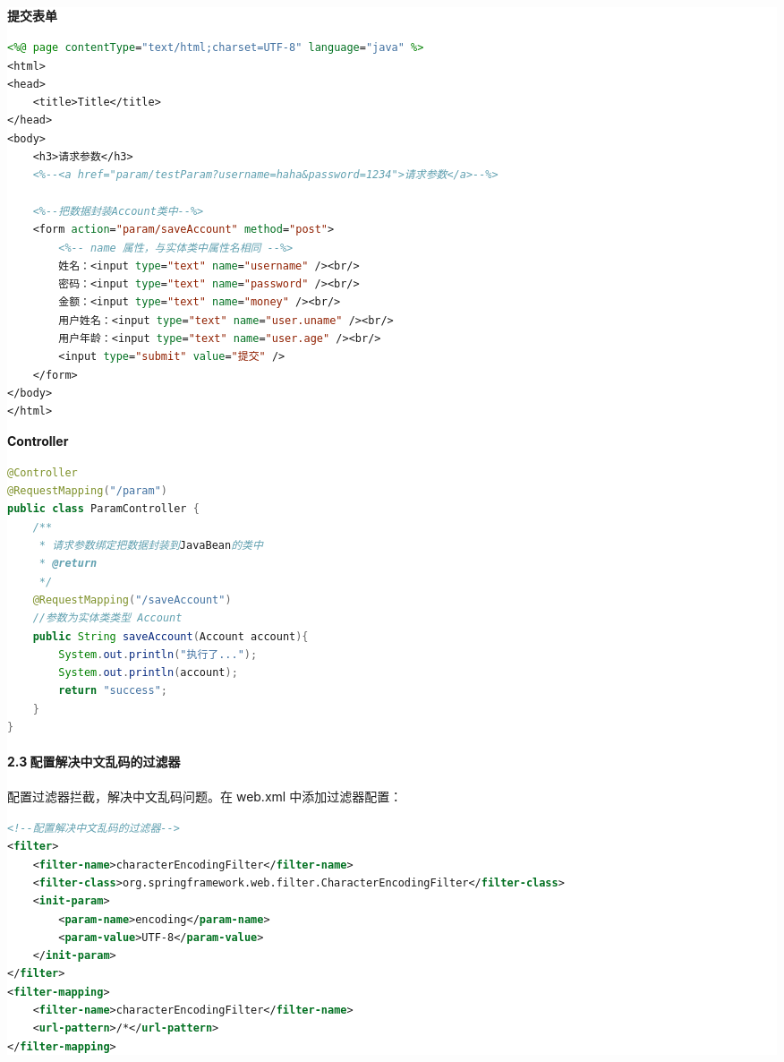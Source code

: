 **提交表单**

```jsp
<%@ page contentType="text/html;charset=UTF-8" language="java" %>
<html>
<head>
    <title>Title</title>
</head>
<body>
    <h3>请求参数</h3>
    <%--<a href="param/testParam?username=haha&password=1234">请求参数</a>--%>

    <%--把数据封装Account类中--%>
    <form action="param/saveAccount" method="post">
        <%-- name 属性，与实体类中属性名相同 --%>
        姓名：<input type="text" name="username" /><br/>
        密码：<input type="text" name="password" /><br/>
        金额：<input type="text" name="money" /><br/>
        用户姓名：<input type="text" name="user.uname" /><br/>
        用户年龄：<input type="text" name="user.age" /><br/>
        <input type="submit" value="提交" />
    </form>
</body>
</html>
```

**Controller**

```java
@Controller
@RequestMapping("/param")
public class ParamController {
    /**
     * 请求参数绑定把数据封装到JavaBean的类中
     * @return
     */
    @RequestMapping("/saveAccount")
    //参数为实体类类型 Account 
    public String saveAccount(Account account){
        System.out.println("执行了...");
        System.out.println(account);
        return "success";
    }
}
```

#### 2.3 配置解决中文乱码的过滤器

配置过滤器拦截，解决中文乱码问题。在 web.xml 中添加过滤器配置：

```xml
<!--配置解决中文乱码的过滤器-->
<filter>
    <filter-name>characterEncodingFilter</filter-name>
    <filter-class>org.springframework.web.filter.CharacterEncodingFilter</filter-class>
    <init-param>
        <param-name>encoding</param-name>
        <param-value>UTF-8</param-value>
    </init-param>
</filter>
<filter-mapping>
    <filter-name>characterEncodingFilter</filter-name>
    <url-pattern>/*</url-pattern>
</filter-mapping>
```
